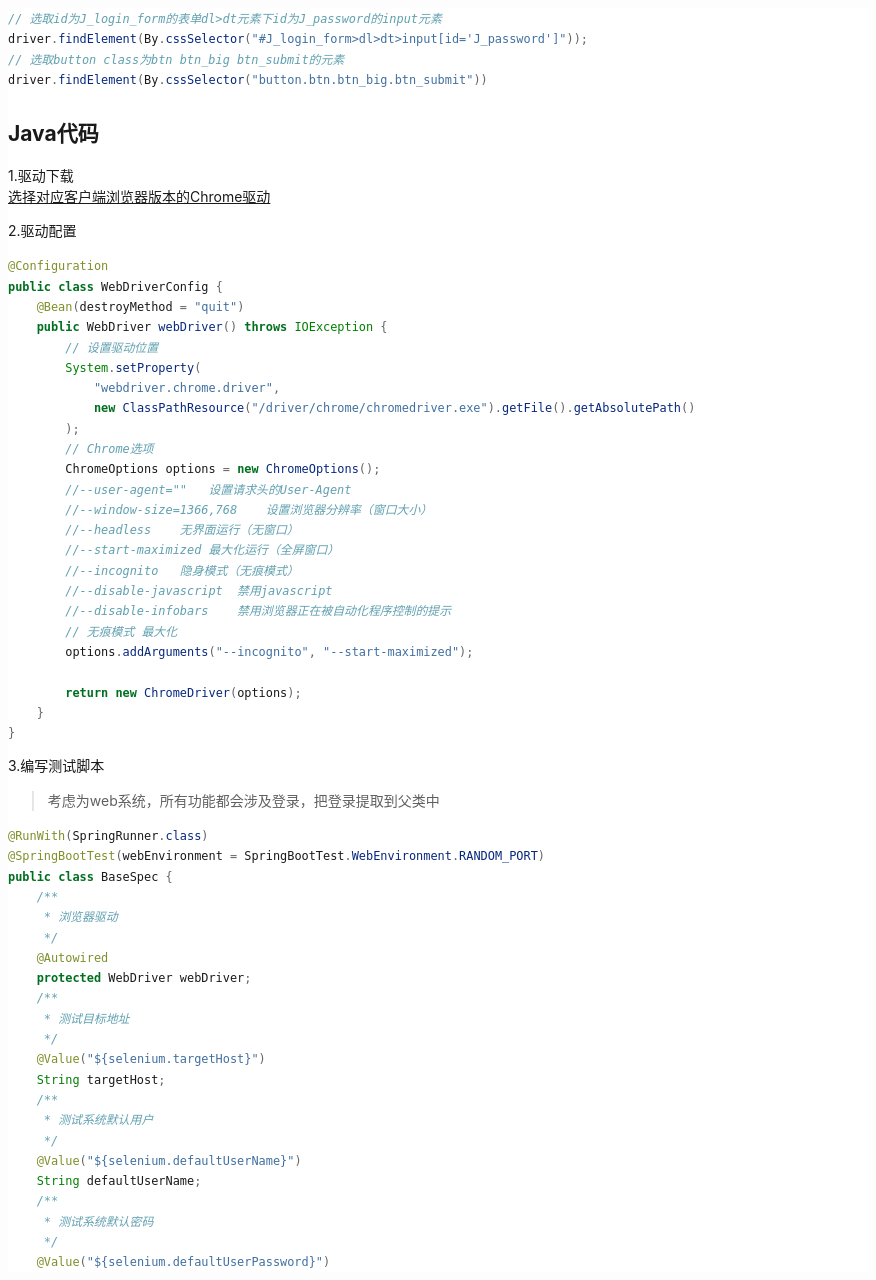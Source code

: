 ```java
// 选取id为J_login_form的表单dl>dt元素下id为J_password的input元素
driver.findElement(By.cssSelector("#J_login_form>dl>dt>input[id='J_password']"));
// 选取button class为btn btn_big btn_submit的元素
driver.findElement(By.cssSelector("button.btn.btn_big.btn_submit"))
```

## Java代码
1.驱动下载  
[选择对应客户端浏览器版本的Chrome驱动](http://chromedriver.storage.googleapis.com/index.html)

2.驱动配置  

```java
@Configuration
public class WebDriverConfig {
    @Bean(destroyMethod = "quit")
    public WebDriver webDriver() throws IOException {
        // 设置驱动位置
        System.setProperty(
            "webdriver.chrome.driver",
            new ClassPathResource("/driver/chrome/chromedriver.exe").getFile().getAbsolutePath()
        );
        // Chrome选项
        ChromeOptions options = new ChromeOptions();
        //--user-agent=""	设置请求头的User-Agent
        //--window-size=1366,768	设置浏览器分辨率（窗口大小）
        //--headless	无界面运行（无窗口）
        //--start-maximized	最大化运行（全屏窗口）
        //--incognito	隐身模式（无痕模式）
        //--disable-javascript	禁用javascript
        //--disable-infobars	禁用浏览器正在被自动化程序控制的提示
        // 无痕模式 最大化
        options.addArguments("--incognito", "--start-maximized");

        return new ChromeDriver(options);
    }
}
```

3.编写测试脚本  
> 考虑为web系统，所有功能都会涉及登录，把登录提取到父类中  

```java
@RunWith(SpringRunner.class)
@SpringBootTest(webEnvironment = SpringBootTest.WebEnvironment.RANDOM_PORT)
public class BaseSpec {
    /**
     * 浏览器驱动
     */
    @Autowired
    protected WebDriver webDriver;
    /**
     * 测试目标地址
     */
    @Value("${selenium.targetHost}")
    String targetHost;
    /**
     * 测试系统默认用户
     */
    @Value("${selenium.defaultUserName}")
    String defaultUserName;
    /**
     * 测试系统默认密码
     */
    @Value("${selenium.defaultUserPassword}")
```